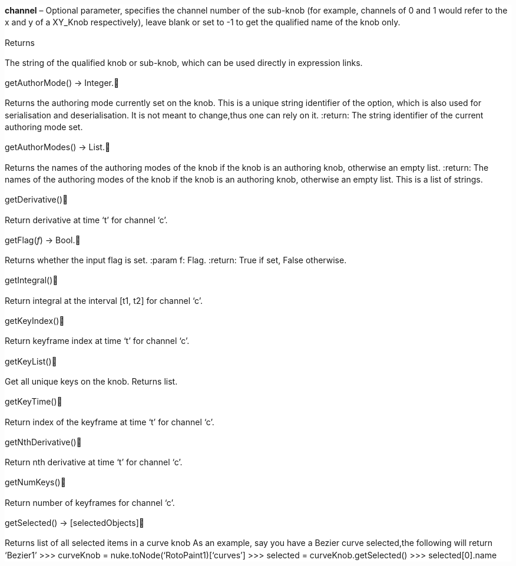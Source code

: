 **channel** – Optional parameter, specifies the channel number of the sub-knob (for example, channels of 0 and 1 would refer to the x and y of a XY_Knob respectively), leave blank or set to -1 to get the qualified name of the knob only.

Returns
    

The string of the qualified knob or sub-knob, which can be used directly in expression links.

getAuthorMode() → Integer.
    

Returns the authoring mode currently set on the knob. This is a unique string identifier of the option, which is also used for serialisation and deserialisation. It is not meant to change,thus one can rely on it. :return: The string identifier of the current authoring mode set.

getAuthorModes() → List.
    

Returns the names of the authoring modes of the knob if the knob is an authoring knob, otherwise an empty list. :return: The names of the authoring modes of the knob if the knob is an authoring knob, otherwise an empty list. This is a list of strings.

getDerivative()
    

Return derivative at time ‘t’ for channel ‘c’.

getFlag(_f_) → Bool.
    

Returns whether the input flag is set. :param f: Flag. :return: True if set, False otherwise.

getIntegral()
    

Return integral at the interval [t1, t2] for channel ‘c’.

getKeyIndex()
    

Return keyframe index at time ‘t’ for channel ‘c’.

getKeyList()
    

Get all unique keys on the knob. Returns list.

getKeyTime()
    

Return index of the keyframe at time ‘t’ for channel ‘c’.

getNthDerivative()
    

Return nth derivative at time ‘t’ for channel ‘c’.

getNumKeys()
    

Return number of keyframes for channel ‘c’.

getSelected() → [selectedObjects]
    

Returns list of all selected items in a curve knob As an example, say you have a Bezier curve selected,the following will return ‘Bezier1’ >>> curveKnob = nuke.toNode(‘RotoPaint1)[‘curves’] >>> selected = curveKnob.getSelected() >>> selected[0].name
